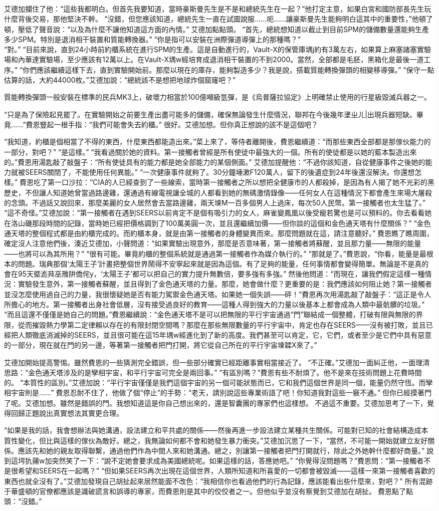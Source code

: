 艾德加攔住了他：“這些我都明白。但首先我要知道，當時豪斯曼先生是不是和總統先生在一起？”他打定主意，如果白宮和國防部長先生玩什麼背後交易，那他堅決不幹。
“沒錯，但您應該知道，總統先生一直在試圖說服……呃……讓豪斯曼先生能夠明白這其中的重要性，”他頓了頓，壓低了聲音說：“以及為什麼不讓他知道這方面的內情。”
艾德加點點頭。
“首先，總統想知道以截止到目前SPM的儲備數量還能夠生產多少SPM。特別是退消相干裝置和質能轉換器。”
“你是指可以安裝在洲際彈道導彈上的那種嗎？”	
“對。”
“目前來說，直到24小時前約櫃系統在進行SPM的生產。這是自動進行的，Vault-X的保管庫堣j約有3萬左右，如果算上麻塞諸塞實驗場和內華達實驗場，至少應該有12萬以上。在Vault-X堣w經培育成退消相干裝置的不到2000。當然，全部都是毛胚，黑箱化是最後一道工序。”
“你們應該繼續這樣下去，直到實驗開始前。那麼以現在的庫存，能夠製造多少？我是說，搭載質能轉換彈頭的相變移導彈。”
“保守一點估算的話，大約44000枚。”艾德加說：“總統該不是想把地球炸個窟窿吧？”

質能轉換彈頭一般安裝在標準的民兵MK3上，破壞力相當於100億噸級氫彈，是《烏普薩拉協定》上明確禁止使用的行星級毀滅兵器之一。

“只是為了保險起見罷了。在實驗開始之前要生產出盡可能多的儲備，確保無論發生什麼情況，聯邦在今後幾年堻ㄓㄦ|出現兵器短缺。畢竟……”費恩豎起一根手指：“我們可能會失去約櫃。”
很好。艾德加想。但你真正想說的該不是這個吧？

“我知道，約櫃是個相當了不得的東西，什麼東西都能造出來。”菜上來了，等侍者離開後，費恩繼續道：“而那些東西全部都是那傢伙能力的一部分，對吧？”
“是這樣。” 
 “我看過關於她的資料。第一接觸者曾經是所有使徒中最強大的一個。所有的使徒都是以她的藍本製造出來的。”費恩用湯匙敲了敲盤子：“所有使徒具有的能力都是她全部能力的某個側面。”
艾德加提醒他：“不過你該知道，自從健康事件之後她的能力就被SEERS關閉了，不能使用任何異能。”
“一次健康事件就夠了。30分鐘埵漱F120萬人，留下的後遺症到24年後還沒解決。你還想怎樣。” 費恩吃了第一口沙拉：“CIA的人已經查到了一些線索，當時第一接觸者之所以想把全健康市的人都殺掉，是因為有人揭了她不光彩的黑歷史，不但讓人知道她曾當過路邊雞，還通過有線電視讓全城的人都看到她的無碼激情錄像——任何女人在這種情況下都會產生來場大屠殺的念頭。不過話又說回來，那麼美麗的女人居然會去當路邊雞，兩天堜M一百多個男人上過床，每次50人民幣。第一接觸者也太生猛了。”
“這不奇怪。”艾德加說：“第一接觸者在遇到SEERS以前肯定不是個有吸引力的女人，麻雀變鳳凰以後受寵若驚也是可以預料的。你去看看她在洛山磯那段時間的記錄，當時她已經把價格調到了100萬美圓一次，並且還繼續加價——但你談的這個和金色通天塔有什麼關係？”
“金色通天塔的整個程式都是由約櫃完成的。而約櫃本身，就是由第一接觸者的身體變異而來。那麼問題就在這，請注意聽好。”
費恩瞧了瞧周圍，確定沒人注意他們後，湊近艾德加，小聲問道：“如果實驗出現意外，那麼是否意味著，第一接觸者將蘇醒，並且那力量——無限的能量——也將可以為其所用？”
“很有可能。畢竟約櫃的整個系統就是通過第一接觸者作為媒介執行的。”
“那就是了。”費恩說，“你看，能量是最根本的問題。瑞典那個‘太陽王子’計畫把整個世界鬧得不安寧起來就是因為這個。有了足夠的能量，任何事情都會變得簡單。無論是不是真的會在95天塈滮荈巫雃阱僑侘y，‘太陽王子’都可以把自己的實力提升無數倍，要多強有多強。”
然後他問道：“而現在，讓我們假定這樣一種情況：實驗發生意外，第一接觸者蘇醒，並且得到了金色通天塔的力量。那麼，她會做什麼？更重要的是：我們應該如何阻止她？第一接觸者並沒怎麼使用過自己的力量，我很懷疑她是否有能力駕禦金色通天塔。如果她一個失誤——砰！”費恩再次用湯匙敲了敲盤子：“這正是令人所擔心的地方。第一接觸者出身社會低層，沒有接受過良好的教育——這種人得到強大的力量以後基本上都會成為人類中最骯髒的垃圾。”
“而且這還不僅僅是她自己的問題。”費恩繼續說：“金色通天塔不是可以把無限的平行宇宙通過“門”聯結成一個整體，打破有限與無限的界限，從而摧毀熱力學第二定律賴以存在的有限封閉空間嗎？那麼在那些無限數量的平行宇宙中，肯定也存在SEERS——沒有被打敗，並且已經把人類徹底消滅掉的SEERS，並且很可能在這15年堣w經進化到了新的高度。我們甚至可以肯定，它，它們，或者至少是它們中具有惡意的一部分，現在就在門的另一邊，等著第一接觸者把門打開，將它從自己所在的平行宇宙堜韖X來了。”

艾德加開始提高警惕。雖然費恩的一些猜測完全錯誤，但一些部分確實已經距離事實相當接近了。
“不正確。”艾德加一面糾正他，一面理清思路：“金色通天塔涉及的是孿相宇宙，和平行宇宙可完全是兩回事。”
“有區別嗎？”費恩有些不耐煩了。他不是來在技術問題上花費時間的。
“本質性的區別。”艾德加說：“平行宇宙僅僅是我們這個宇宙的另一個可能狀態而已，它和我們這個世界是同一個，能量仍然守恆。而孿相宇宙則是……”
費恩忍耐不住了，他做了個“停止”的手勢：“老天，請別說這些專業術語了吧！你知道我對這些一竅不通。”
但你已經摸著門了呢。艾德加想。雖然是錯誤的門。我想知道這是你自己想出來的，還是智囊團的專家們也這樣想。
不過這不重要。艾德加思考了一下，覺得回歸正題說出真實想法其實更合理。

“如果是我的話，我會想辦法與她溝通，設法建立和平共處的關係——然後再進一步設法建立某種共生關係。可能對已知的社會結構造成本質性變化，但比與這樣的傢伙為敵好。總之，我無論如何都不會和她發生暴力衝突。”艾德加沉思了一下，“當然，不可能一開始就建立友好關係。應該先和她的親友取得聯繫，通過他們作為中間人來和她溝通。總之，別讓第一接觸者把門打開就行，除此之外她幹什麼都好商量。”
說到這堮犰蒱w加突然笑了一下：“說不定她會要求成為美國總統呢。如果這樣的話，答應她吧。”
“你覺得沒問題嗎？”費恩問：“第一接觸者不是很希望和SEERS在一起嗎？”
“但如果SEERS再次出現在這個世界，人類所知道和所喜愛的一切都會被毀滅——這樣一來第一接觸者喜歡的東西也就全沒有了。”艾德加發現自己胡扯起來居然能面不改色：“我相信你也看過他們的行為記錄，應該能看出些什麼來，對吧？”
所有混跡于華盛頓的官僚都應該是識破謊言和誤導的專家，而費恩則是其中的佼佼者之一。但他似乎並沒有察覺到艾德加在胡扯。
費恩點了點頭：“沒錯。”
